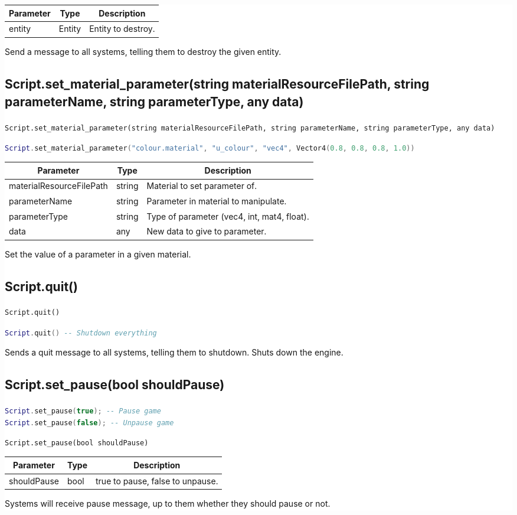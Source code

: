 | Parameter | Type | Description |
|---|---|---|
| entity | Entity | Entity to destroy. |

Send a message to all systems, telling them to destroy the given entity.

## Script.set\_material_parameter(string materialResourceFilePath, string parameterName, string parameterType, any data)

`Script.set_material_parameter(string materialResourceFilePath, string parameterName, string parameterType, any data)`

```lua
Script.set_material_parameter("colour.material", "u_colour", "vec4", Vector4(0.8, 0.8, 0.8, 1.0))
```

| Parameter | Type | Description |
|---|---|---|
| materialResourceFilePath | string | Material to set parameter of. |
| parameterName | string | Parameter in material to manipulate. |
| parameterType | string | Type of parameter (vec4, int, mat4, float). |
| data | any | New data to give to parameter. |

Set the value of a parameter in a given material.

## Script.quit()

`Script.quit()`

```lua
Script.quit() -- Shutdown everything 
```

Sends a quit message to all systems, telling them to shutdown. Shuts down the engine.

## Script.set_pause(bool shouldPause)

```lua
Script.set_pause(true); -- Pause game
Script.set_pause(false); -- Unpause game
```

`Script.set_pause(bool shouldPause)`

| Parameter | Type | Description |
|---|---|---|
| shouldPause | bool | true to pause, false to unpause. |

Systems will receive pause message, up to them whether they should pause or not.
